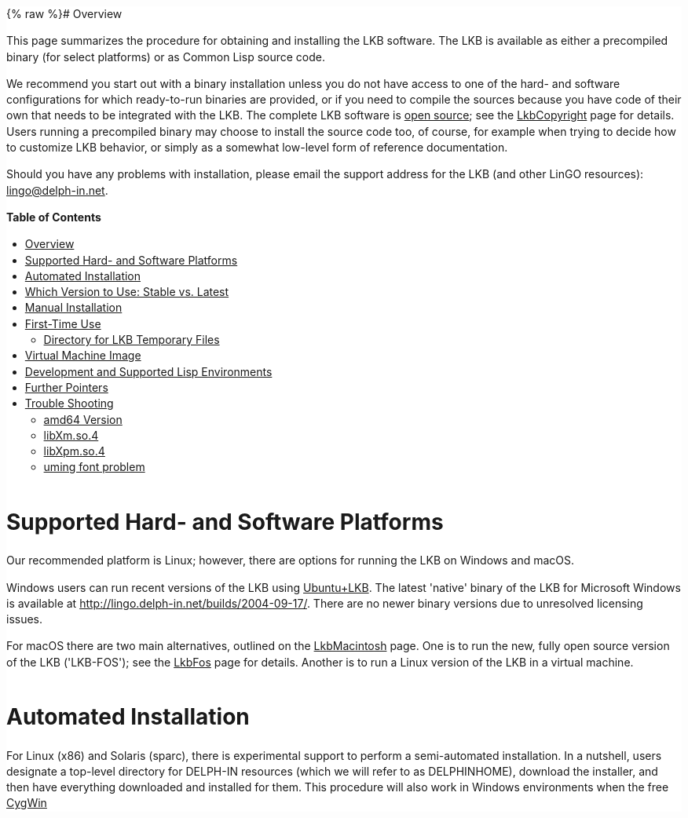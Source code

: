 {% raw %}# Overview

This page summarizes the procedure for obtaining and installing the LKB
software. The LKB is available as either a precompiled binary (for
select platforms) or as Common Lisp source code.

We recommend you start out with a binary installation unless you do not
have access to one of the hard- and software configurations for which
ready-to-run binaries are provided, or if you need to compile the
sources because you have code of their own that needs to be integrated
with the LKB. The complete LKB software is [open
source](http://www.opensource.org/); see the
[LkbCopyright](../LkbCopyright) page for details. Users running a
precompiled binary may choose to install the source code too, of course,
for example when trying to decide how to customize LKB behavior, or
simply as a somewhat low-level form of reference documentation.

Should you have any problems with installation, please email the support
address for the LKB (and other LinGO resources): lingo@delph-in.net.



**Table of Contents**

- [Overview](#overview)
- [Supported Hard- and Software Platforms](#supported-hard--and-software-platforms)
- [Automated Installation](#automated-installation)
- [Which Version to Use: Stable vs. Latest](#which-version-to-use-stable-vs-latest)
- [Manual Installation](#manual-installation)
- [First-Time Use](#first-time-use)
  - [Directory for LKB Temporary Files](#directory-for-lkb-temporary-files)
- [Virtual Machine Image](#virtual-machine-image)
- [Development and Supported Lisp Environments](#development-and-supported-lisp-environments)
- [Further Pointers](#further-pointers)
- [Trouble Shooting](#trouble-shooting)
  - [amd64 Version](#amd64-version)
  - [libXm.so.4](#libxmso4)
  - [libXpm.so.4](#libxpmso4)
  - [uming font problem](#uming-font-problem)




# Supported Hard- and Software Platforms

Our recommended platform is Linux; however, there are options for
running the LKB on Windows and macOS.

Windows users can run recent versions of the LKB using
[Ubuntu+LKB](https://wiki.ling.washington.edu/bin/view.cgi/Main/KnoppixLKB).
The latest 'native' binary of the LKB for Microsoft Windows is available
at http://lingo.delph-in.net/builds/2004-09-17/. There are no newer
binary versions due to unresolved licensing issues.

For macOS there are two main alternatives, outlined on the
[LkbMacintosh](../LkbMacintosh) page. One is to run the new, fully open
source version of the LKB ('LKB-FOS'); see the [LkbFos](../LkbFos) page for
details. Another is to run a Linux version of the LKB in a virtual
machine.

# Automated Installation

For Linux (x86) and Solaris (sparc), there is experimental support to
perform a semi-automated installation. In a nutshell, users designate a
top-level directory for DELPH-IN resources (which we will refer to as
DELPHINHOME), download the installer, and then have everything
downloaded and installed for them. This procedure will also work in
Windows environments when the free [CygWin](http://www.cygwin.com)